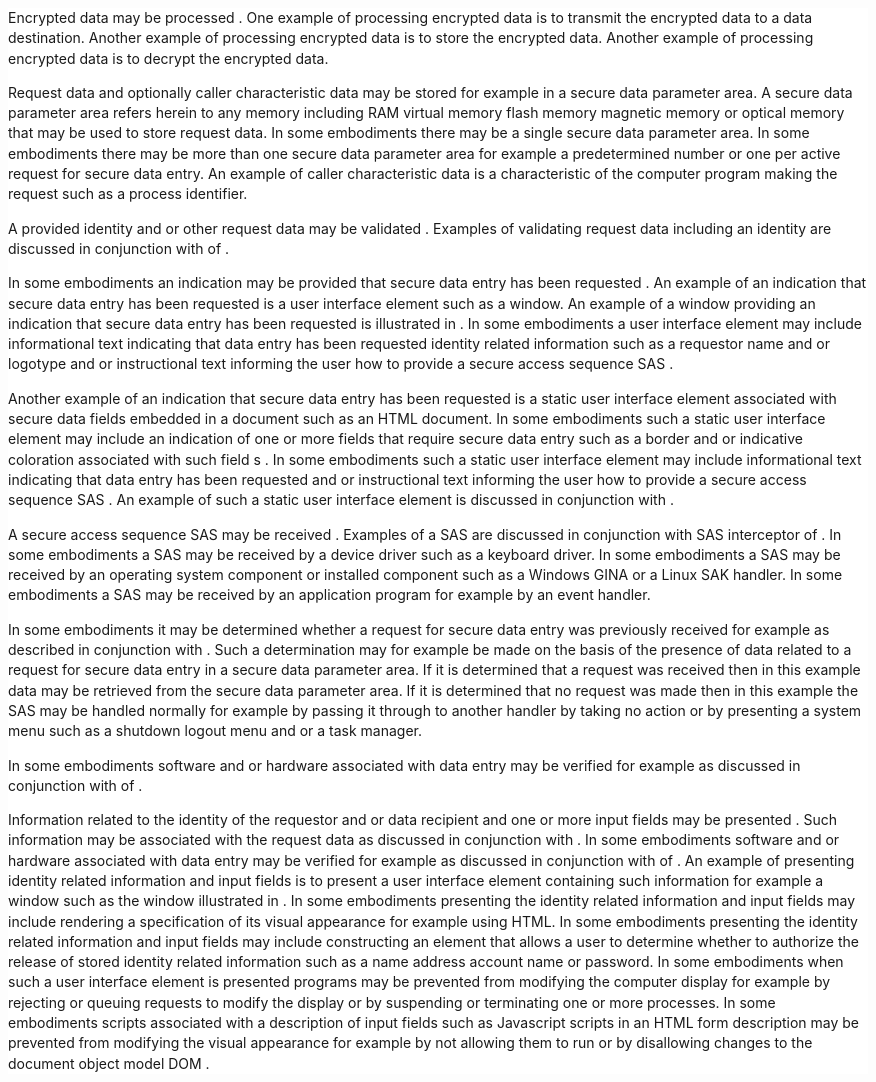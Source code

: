 Encrypted data may be processed . One example of processing encrypted data is to transmit the encrypted data to a data destination. Another example of processing encrypted data is to store the encrypted data. Another example of processing encrypted data is to decrypt the encrypted data.

Request data and optionally caller characteristic data may be stored for example in a secure data parameter area. A secure data parameter area refers herein to any memory including RAM virtual memory flash memory magnetic memory or optical memory that may be used to store request data. In some embodiments there may be a single secure data parameter area. In some embodiments there may be more than one secure data parameter area for example a predetermined number or one per active request for secure data entry. An example of caller characteristic data is a characteristic of the computer program making the request such as a process identifier.

A provided identity and or other request data may be validated . Examples of validating request data including an identity are discussed in conjunction with of .

In some embodiments an indication may be provided that secure data entry has been requested . An example of an indication that secure data entry has been requested is a user interface element such as a window. An example of a window providing an indication that secure data entry has been requested is illustrated in . In some embodiments a user interface element may include informational text indicating that data entry has been requested identity related information such as a requestor name and or logotype and or instructional text informing the user how to provide a secure access sequence SAS .

Another example of an indication that secure data entry has been requested is a static user interface element associated with secure data fields embedded in a document such as an HTML document. In some embodiments such a static user interface element may include an indication of one or more fields that require secure data entry such as a border and or indicative coloration associated with such field s . In some embodiments such a static user interface element may include informational text indicating that data entry has been requested and or instructional text informing the user how to provide a secure access sequence SAS . An example of such a static user interface element is discussed in conjunction with .

A secure access sequence SAS may be received . Examples of a SAS are discussed in conjunction with SAS interceptor of . In some embodiments a SAS may be received by a device driver such as a keyboard driver. In some embodiments a SAS may be received by an operating system component or installed component such as a Windows GINA or a Linux SAK handler. In some embodiments a SAS may be received by an application program for example by an event handler.

In some embodiments it may be determined whether a request for secure data entry was previously received for example as described in conjunction with . Such a determination may for example be made on the basis of the presence of data related to a request for secure data entry in a secure data parameter area. If it is determined that a request was received then in this example data may be retrieved from the secure data parameter area. If it is determined that no request was made then in this example the SAS may be handled normally for example by passing it through to another handler by taking no action or by presenting a system menu such as a shutdown logout menu and or a task manager.

In some embodiments software and or hardware associated with data entry may be verified for example as discussed in conjunction with of .

Information related to the identity of the requestor and or data recipient and one or more input fields may be presented . Such information may be associated with the request data as discussed in conjunction with . In some embodiments software and or hardware associated with data entry may be verified for example as discussed in conjunction with of . An example of presenting identity related information and input fields is to present a user interface element containing such information for example a window such as the window illustrated in . In some embodiments presenting the identity related information and input fields may include rendering a specification of its visual appearance for example using HTML. In some embodiments presenting the identity related information and input fields may include constructing an element that allows a user to determine whether to authorize the release of stored identity related information such as a name address account name or password. In some embodiments when such a user interface element is presented programs may be prevented from modifying the computer display for example by rejecting or queuing requests to modify the display or by suspending or terminating one or more processes. In some embodiments scripts associated with a description of input fields such as Javascript scripts in an HTML form description may be prevented from modifying the visual appearance for example by not allowing them to run or by disallowing changes to the document object model DOM .
